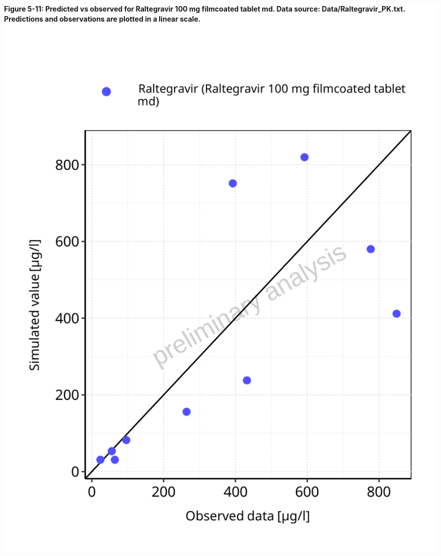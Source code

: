 
**Figure 5-11: Predicted vs observed for Raltegravir 100 mg filmcoated tablet md. Data source: Data/Raltegravir_PK.txt. Predictions and observations are plotted in a linear scale.**


<br>
<br>


<a id="figure-5-12"></a>

![](TimeProfiles/Raltegravir_100_mg_filmcoated_tablet_md-7_obsVsPredLog_Concentration_total.png)

